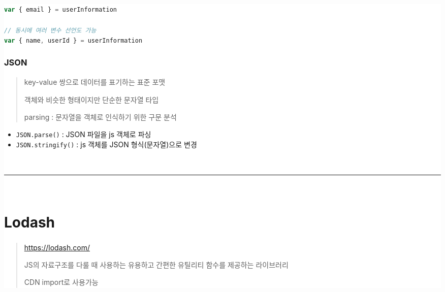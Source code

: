 ```js
var { email } = userInformation

// 동시에 여러 변수 선언도 가능
var { name, userId } = userInformation
```



### JSON

> key-value 쌍으로 데이터를 표기하는 표준 포맷
>
> 객체와 비슷한 형태이지만 단순한 문자열 타입
>
> parsing : 문자열을 객체로 인식하기 위한 구문 분석

- `JSON.parse()` : JSON 파일을 js 객체로 파싱
- `JSON.stringify()` : js 객체를 JSON 형식(문자열)으로 변경



<br>

---

<br>



# Lodash

> https://lodash.com/
>
> JS의 자료구조를 다룰 때 사용하는 유용하고 간편한 유틸리티 함수를 제공하는 라이브러리
>
> CDN import로 사용가능
